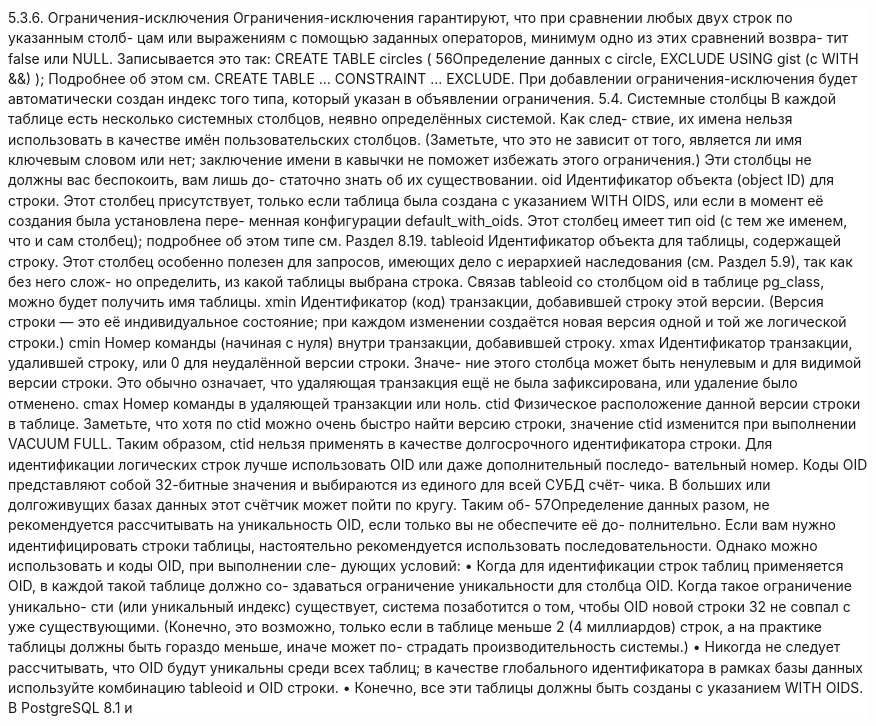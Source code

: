 5.3.6. Ограничения-исключения
Ограничения-исключения гарантируют, что при сравнении любых двух строк по указанным столб-
цам или выражениям с помощью заданных операторов, минимум одно из этих сравнений возвра-
тит false или NULL. Записывается это так:
CREATE TABLE circles (
56Определение данных
c circle,
EXCLUDE USING gist (c WITH &&)
);
Подробнее об этом см. CREATE TABLE ... CONSTRAINT ... EXCLUDE.
При добавлении ограничения-исключения будет автоматически создан индекс того типа, который
указан в объявлении ограничения.
5.4. Системные столбцы
В каждой таблице есть несколько системных столбцов, неявно определённых системой. Как след-
ствие, их имена нельзя использовать в качестве имён пользовательских столбцов. (Заметьте, что
это не зависит от того, является ли имя ключевым словом или нет; заключение имени в кавычки
не поможет избежать этого ограничения.) Эти столбцы не должны вас беспокоить, вам лишь до-
статочно знать об их существовании.
oid
Идентификатор объекта (object ID) для строки. Этот столбец присутствует, только если таблица
была создана с указанием WITH OIDS, или если в момент её создания была установлена пере-
менная конфигурации default_with_oids. Этот столбец имеет тип oid (с тем же именем, что и
сам столбец); подробнее об этом типе см. Раздел 8.19.
tableoid
Идентификатор объекта для таблицы, содержащей строку. Этот столбец особенно полезен для
запросов, имеющих дело с иерархией наследования (см. Раздел  5.9), так как без него слож-
но определить, из какой таблицы выбрана строка. Связав tableoid со столбцом oid в таблице
pg_class, можно будет получить имя таблицы.
xmin
Идентификатор (код) транзакции, добавившей строку этой версии. (Версия строки — это её
индивидуальное состояние; при каждом изменении создаётся новая версия одной и той же
логической строки.)
cmin
Номер команды (начиная с нуля) внутри транзакции, добавившей строку.
xmax
Идентификатор транзакции, удалившей строку, или 0 для неудалённой версии строки. Значе-
ние этого столбца может быть ненулевым и для видимой версии строки. Это обычно означает,
что удаляющая транзакция ещё не была зафиксирована, или удаление было отменено.
cmax
Номер команды в удаляющей транзакции или ноль.
ctid
Физическое расположение данной версии строки в таблице. Заметьте, что хотя по ctid можно
очень быстро найти версию строки, значение ctid изменится при выполнении VACUUM FULL.
Таким образом, ctid нельзя применять в качестве долгосрочного идентификатора строки. Для
идентификации логических строк лучше использовать OID или даже дополнительный последо-
вательный номер.
Коды OID представляют собой 32-битные значения и выбираются из единого для всей СУБД счёт-
чика. В больших или долгоживущих базах данных этот счётчик может пойти по кругу. Таким об-
57Определение данных
разом, не рекомендуется рассчитывать на уникальность OID, если только вы не обеспечите её до-
полнительно. Если вам нужно идентифицировать строки таблицы, настоятельно рекомендуется
использовать последовательности. Однако можно использовать и коды OID, при выполнении сле-
дующих условий:
• Когда для идентификации строк таблиц применяется OID, в каждой такой таблице должно со-
здаваться ограничение уникальности для столбца OID. Когда такое ограничение уникально-
сти (или уникальный индекс) существует, система позаботится о том, чтобы OID новой строки
32
не совпал с уже существующими. (Конечно, это возможно, только если в таблице меньше 2
(4 миллиардов) строк, а на практике таблицы должны быть гораздо меньше, иначе может по-
страдать производительность системы.)
• Никогда не следует рассчитывать, что OID будут уникальны среди всех таблиц; в качестве
глобального идентификатора в рамках базы данных используйте комбинацию tableoid и OID
строки.
• Конечно, все эти таблицы должны быть созданы с указанием WITH OIDS. В PostgreSQL 8.1 и